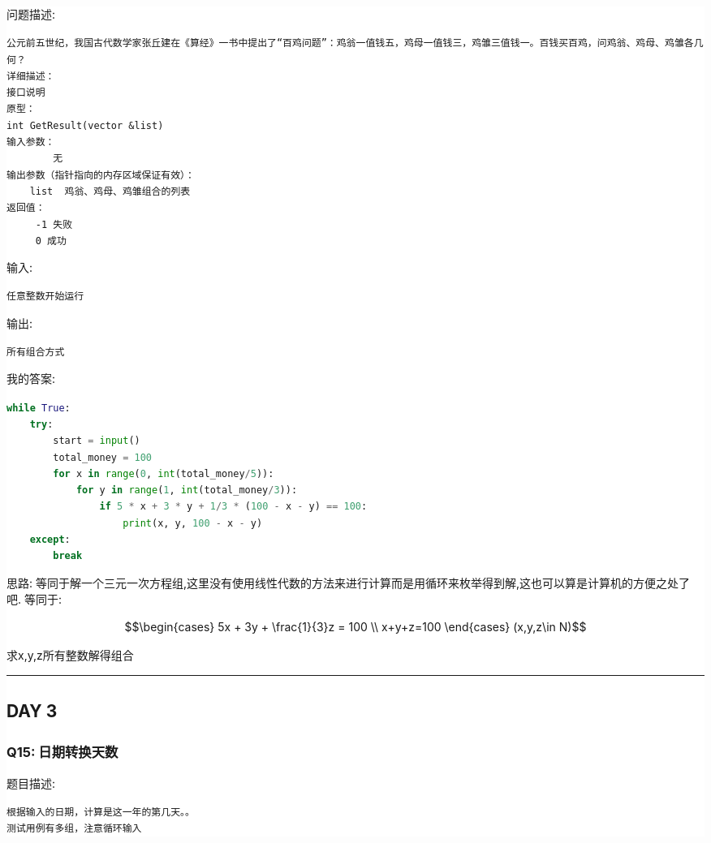问题描述:
```
公元前五世纪，我国古代数学家张丘建在《算经》一书中提出了“百鸡问题”：鸡翁一值钱五，鸡母一值钱三，鸡雏三值钱一。百钱买百鸡，问鸡翁、鸡母、鸡雏各几何？
详细描述：
接口说明
原型：
int GetResult(vector &list)
输入参数：
        无
输出参数（指针指向的内存区域保证有效）：
    list  鸡翁、鸡母、鸡雏组合的列表
返回值：
     -1 失败     
     0 成功
```
输入:
```
任意整数开始运行
```

输出:
```
所有组合方式
```

我的答案:
```python
while True:
    try:
        start = input()
        total_money = 100  
        for x in range(0, int(total_money/5)):
            for y in range(1, int(total_money/3)):
                if 5 * x + 3 * y + 1/3 * (100 - x - y) == 100:
                    print(x, y, 100 - x - y)
    except:
        break
```
思路:
等同于解一个三元一次方程组,这里没有使用线性代数的方法来进行计算而是用循环来枚举得到解,这也可以算是计算机的方便之处了吧.
等同于:

$$\begin{cases}   
5x + 3y + \frac{1}{3}z = 100 \\
x+y+z=100
\end{cases}
(x,y,z\in N)$$

求x,y,z所有整数解得组合

----
## DAY 3
### Q15: 日期转换天数
题目描述:
```
根据输入的日期，计算是这一年的第几天。。
测试用例有多组，注意循环输入
```
